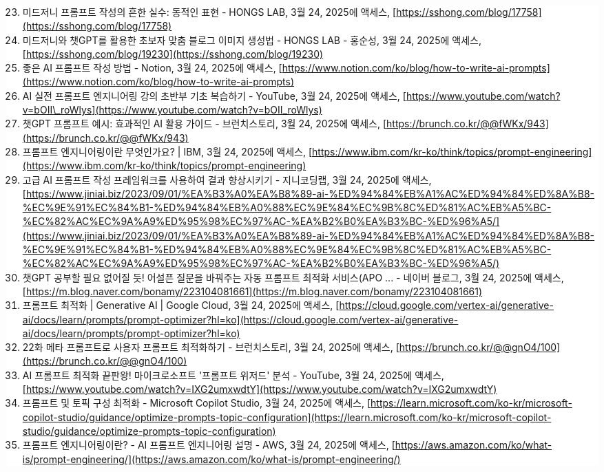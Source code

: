 23. 미드저니 프롬프트 작성의 흔한 실수: 동적인 표현 \- HONGS LAB, 3월 24, 2025에 액세스, [https://sshong.com/blog/17758](https://sshong.com/blog/17758)  
24. 미드저니와 챗GPT를 활용한 초보자 맞춤 블로그 이미지 생성법 \- HONGS LAB \- 홍순성, 3월 24, 2025에 액세스, [https://sshong.com/blog/19230](https://sshong.com/blog/19230)  
25. 좋은 AI 프롬프트 작성 방법 \- Notion, 3월 24, 2025에 액세스, [https://www.notion.com/ko/blog/how-to-write-ai-prompts](https://www.notion.com/ko/blog/how-to-write-ai-prompts)  
26. AI 실전 프롬프트 엔지니어링 강의 초반부 기초 복습하기 \- YouTube, 3월 24, 2025에 액세스, [https://www.youtube.com/watch?v=bOII\_roWlys](https://www.youtube.com/watch?v=bOII_roWlys)  
27. 챗GPT 프롬프트 예시: 효과적인 AI 활용 가이드 \- 브런치스토리, 3월 24, 2025에 액세스, [https://brunch.co.kr/@@fWKx/943](https://brunch.co.kr/@@fWKx/943)  
28. 프롬프트 엔지니어링이란 무엇인가요? | IBM, 3월 24, 2025에 액세스, [https://www.ibm.com/kr-ko/think/topics/prompt-engineering](https://www.ibm.com/kr-ko/think/topics/prompt-engineering)  
29. 고급 AI 프롬프트 작성 프레임워크를 사용하여 결과 향상시키기 \- 지니코딩랩, 3월 24, 2025에 액세스, [https://www.jiniai.biz/2023/09/01/%EA%B3%A0%EA%B8%89-ai-%ED%94%84%EB%A1%AC%ED%94%84%ED%8A%B8-%EC%9E%91%EC%84%B1-%ED%94%84%EB%A0%88%EC%9E%84%EC%9B%8C%ED%81%AC%EB%A5%BC-%EC%82%AC%EC%9A%A9%ED%95%98%EC%97%AC-%EA%B2%B0%EA%B3%BC-%ED%96%A5/](https://www.jiniai.biz/2023/09/01/%EA%B3%A0%EA%B8%89-ai-%ED%94%84%EB%A1%AC%ED%94%84%ED%8A%B8-%EC%9E%91%EC%84%B1-%ED%94%84%EB%A0%88%EC%9E%84%EC%9B%8C%ED%81%AC%EB%A5%BC-%EC%82%AC%EC%9A%A9%ED%95%98%EC%97%AC-%EA%B2%B0%EA%B3%BC-%ED%96%A5/)  
30. 챗GPT 공부할 필요 없어질 듯\! 어설픈 질문을 바꿔주는 자동 프롬프트 최적화 서비스(APO ... \- 네이버 블로그, 3월 24, 2025에 액세스, [https://m.blog.naver.com/bonamy/223104081661](https://m.blog.naver.com/bonamy/223104081661)  
31. 프롬프트 최적화 | Generative AI | Google Cloud, 3월 24, 2025에 액세스, [https://cloud.google.com/vertex-ai/generative-ai/docs/learn/prompts/prompt-optimizer?hl=ko](https://cloud.google.com/vertex-ai/generative-ai/docs/learn/prompts/prompt-optimizer?hl=ko)  
32. 22화 메타 프롬프트로 사용자 프롬프트 최적화하기 \- 브런치스토리, 3월 24, 2025에 액세스, [https://brunch.co.kr/@@gnO4/100](https://brunch.co.kr/@@gnO4/100)  
33. AI 프롬프트 최적화 끝판왕\! 마이크로소프트 '프롬프트 위저드' 분석 \- YouTube, 3월 24, 2025에 액세스, [https://www.youtube.com/watch?v=IXG2umxwdtY](https://www.youtube.com/watch?v=IXG2umxwdtY)  
34. 프롬프트 및 토픽 구성 최적화 \- Microsoft Copilot Studio, 3월 24, 2025에 액세스, [https://learn.microsoft.com/ko-kr/microsoft-copilot-studio/guidance/optimize-prompts-topic-configuration](https://learn.microsoft.com/ko-kr/microsoft-copilot-studio/guidance/optimize-prompts-topic-configuration)  
35. 프롬프트 엔지니어링이란? \- AI 프롬프트 엔지니어링 설명 \- AWS, 3월 24, 2025에 액세스, [https://aws.amazon.com/ko/what-is/prompt-engineering/](https://aws.amazon.com/ko/what-is/prompt-engineering/)

